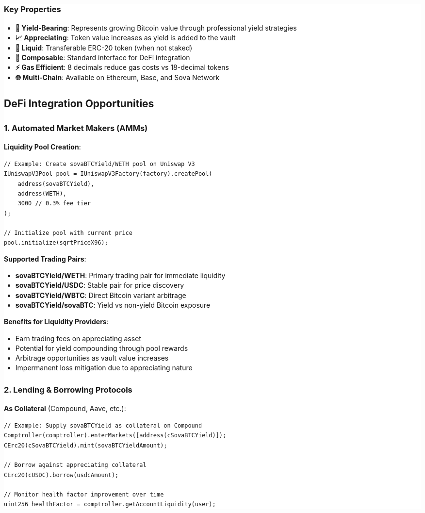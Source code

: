 ### Key Properties

- **🏦 Yield-Bearing**: Represents growing Bitcoin value through professional yield strategies
- **📈 Appreciating**: Token value increases as yield is added to the vault
- **🔄 Liquid**: Transferable ERC-20 token (when not staked)
- **🧩 Composable**: Standard interface for DeFi integration
- **⚡ Gas Efficient**: 8 decimals reduce gas costs vs 18-decimal tokens
- **🌐 Multi-Chain**: Available on Ethereum, Base, and Sova Network

## DeFi Integration Opportunities

### 1. Automated Market Makers (AMMs)

**Liquidity Pool Creation**:
```solidity
// Example: Create sovaBTCYield/WETH pool on Uniswap V3
IUniswapV3Pool pool = IUniswapV3Factory(factory).createPool(
    address(sovaBTCYield),
    address(WETH),
    3000 // 0.3% fee tier
);

// Initialize pool with current price
pool.initialize(sqrtPriceX96);
```

**Supported Trading Pairs**:
- **sovaBTCYield/WETH**: Primary trading pair for immediate liquidity
- **sovaBTCYield/USDC**: Stable pair for price discovery
- **sovaBTCYield/WBTC**: Direct Bitcoin variant arbitrage
- **sovaBTCYield/sovaBTC**: Yield vs non-yield Bitcoin exposure

**Benefits for Liquidity Providers**:
- Earn trading fees on appreciating asset
- Potential for yield compounding through pool rewards
- Arbitrage opportunities as vault value increases
- Impermanent loss mitigation due to appreciating nature

### 2. Lending & Borrowing Protocols

**As Collateral** (Compound, Aave, etc.):
```solidity
// Example: Supply sovaBTCYield as collateral on Compound
Comptroller(comptroller).enterMarkets([address(cSovaBTCYield)]);
CErc20(cSovaBTCYield).mint(sovaBTCYieldAmount);

// Borrow against appreciating collateral
CErc20(cUSDC).borrow(usdcAmount);

// Monitor health factor improvement over time
uint256 healthFactor = comptroller.getAccountLiquidity(user);
```
